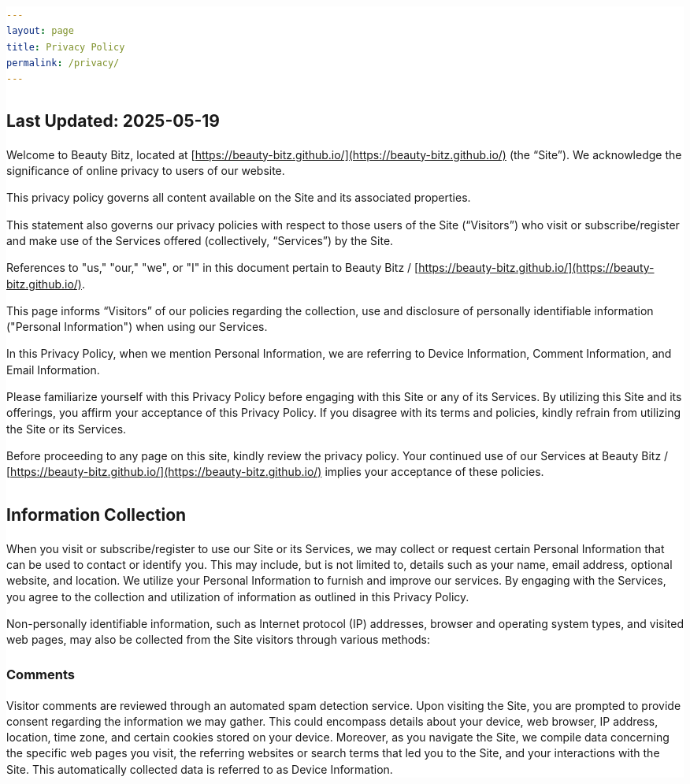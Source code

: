 ```yaml
---
layout: page
title: Privacy Policy
permalink: /privacy/
---
```


## Last Updated: 2025-05-19

Welcome to Beauty Bitz, located at [https://beauty-bitz.github.io/](https://beauty-bitz.github.io/) (the “Site”). We acknowledge the significance of online privacy to users of our website.

This privacy policy governs all content available on the Site and its associated properties.

This statement also governs our privacy policies with respect to those users of the Site (“Visitors”) who visit or subscribe/register and make use of the Services offered (collectively, “Services”) by the Site.

References to "us," "our," "we", or "I" in this document pertain to  Beauty Bitz / [https://beauty-bitz.github.io/](https://beauty-bitz.github.io/).

This page informs “Visitors” of our policies regarding the collection, use and disclosure of personally identifiable information ("Personal Information") when using our Services.

In this Privacy Policy, when we mention Personal Information, we are referring to Device Information, Comment Information, and Email Information.

Please familiarize yourself with this Privacy Policy before engaging with this Site or any of its Services. By utilizing this Site and its offerings, you affirm your acceptance of this Privacy Policy. If you disagree with its terms and policies, kindly refrain from utilizing the Site or its Services.

Before proceeding to any page on this site, kindly review the privacy policy. Your continued use of our Services at Beauty Bitz / [https://beauty-bitz.github.io/](https://beauty-bitz.github.io/) implies your acceptance of these policies.

## Information Collection

When you visit or subscribe/register to use our Site or its Services, we may collect or request certain Personal Information that can be used to contact or identify you. This may include, but is not limited to, details such as your name, email address, optional website, and location. We utilize your Personal Information to furnish and improve our services. By engaging with the Services, you agree to the collection and utilization of information as outlined in this Privacy Policy.

Non-personally identifiable information, such as Internet protocol (IP) addresses, browser and operating system types, and visited web pages, may also be collected from the Site visitors through various methods:

### Comments

Visitor comments are reviewed through an automated spam detection service. Upon visiting the Site, you are prompted to provide consent regarding the information we may gather. This could encompass details about your device, web browser, IP address, location, time zone, and certain cookies stored on your device. Moreover, as you navigate the Site, we compile data concerning the specific web pages you visit, the referring websites or search terms that led you to the Site, and your interactions with the Site. This automatically collected data is referred to as Device Information.
